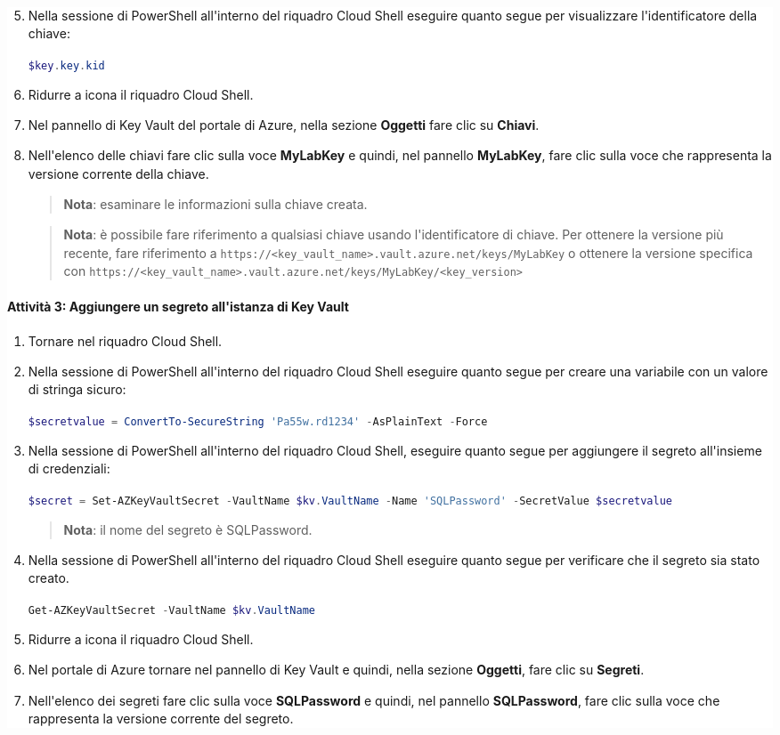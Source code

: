 5. Nella sessione di PowerShell all'interno del riquadro Cloud Shell eseguire quanto segue per visualizzare l'identificatore della chiave:

    ```powershell
    $key.key.kid
    ```

6. Ridurre a icona il riquadro Cloud Shell. 

7. Nel pannello di Key Vault del portale di Azure, nella sezione **Oggetti** fare clic su **Chiavi**.

8. Nell'elenco delle chiavi fare clic sulla voce **MyLabKey** e quindi, nel pannello **MyLabKey**, fare clic sulla voce che rappresenta la versione corrente della chiave.

    >**Nota**: esaminare le informazioni sulla chiave creata.

    >**Nota**: è possibile fare riferimento a qualsiasi chiave usando l'identificatore di chiave. Per ottenere la versione più recente, fare riferimento a `https://<key_vault_name>.vault.azure.net/keys/MyLabKey` o ottenere la versione specifica con `https://<key_vault_name>.vault.azure.net/keys/MyLabKey/<key_version>`


#### Attività 3: Aggiungere un segreto all'istanza di Key Vault

1. Tornare nel riquadro Cloud Shell.

2. Nella sessione di PowerShell all'interno del riquadro Cloud Shell eseguire quanto segue per creare una variabile con un valore di stringa sicuro:

    ```powershell
    $secretvalue = ConvertTo-SecureString 'Pa55w.rd1234' -AsPlainText -Force
    ```

3.  Nella sessione di PowerShell all'interno del riquadro Cloud Shell, eseguire quanto segue per aggiungere il segreto all'insieme di credenziali:

    ```powershell
    $secret = Set-AZKeyVaultSecret -VaultName $kv.VaultName -Name 'SQLPassword' -SecretValue $secretvalue
    ```

    >**Nota**: il nome del segreto è SQLPassword. 

4.  Nella sessione di PowerShell all'interno del riquadro Cloud Shell eseguire quanto segue per verificare che il segreto sia stato creato.

    ```powershell
    Get-AZKeyVaultSecret -VaultName $kv.VaultName
    ```

5. Ridurre a icona il riquadro Cloud Shell. 

6. Nel portale di Azure tornare nel pannello di Key Vault e quindi, nella sezione **Oggetti**, fare clic su **Segreti**.

7. Nell'elenco dei segreti fare clic sulla voce **SQLPassword** e quindi, nel pannello **SQLPassword**, fare clic sulla voce che rappresenta la versione corrente del segreto.
